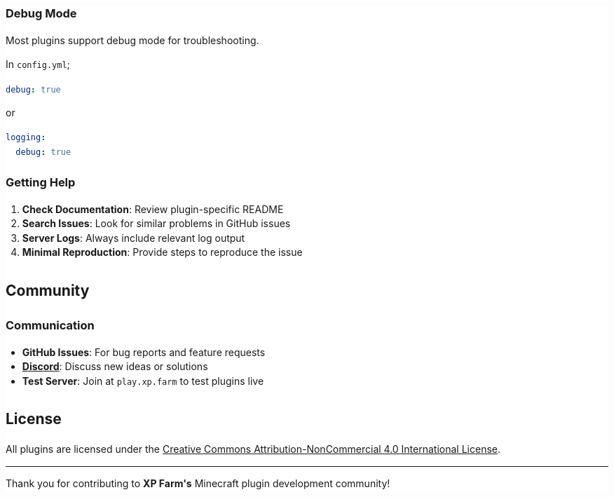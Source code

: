 ### Debug Mode

Most plugins support debug mode for troubleshooting.

In `config.yml`;

```yaml
debug: true
```

or

```yaml
logging:
  debug: true
```

### Getting Help

1. **Check Documentation**: Review plugin-specific README
2. **Search Issues**: Look for similar problems in GitHub issues
3. **Server Logs**: Always include relevant log output
4. **Minimal Reproduction**: Provide steps to reproduce the issue

## Community

### Communication

- **GitHub Issues**: For bug reports and feature requests
- **[Discord](https://discord.gg/udbJu8Sbyj)**: Discuss new ideas or solutions
- **Test Server**: Join at `play.xp.farm` to test plugins live

## License

All plugins are licensed under the [Creative Commons Attribution-NonCommercial 4.0 International License](https://creativecommons.org/licenses/by-nc/4.0/).

---

Thank you for contributing to **XP Farm's** Minecraft plugin development community!
